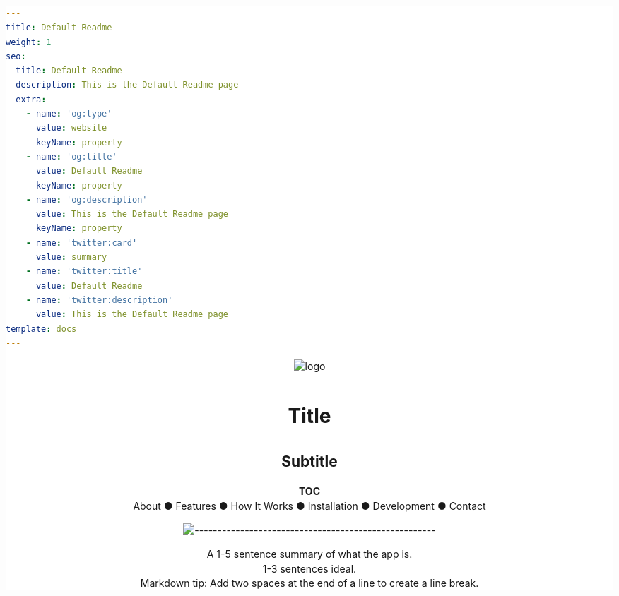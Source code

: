 ```yaml
---
title: Default Readme
weight: 1
seo:
  title: Default Readme
  description: This is the Default Readme page
  extra:
    - name: 'og:type'
      value: website
      keyName: property
    - name: 'og:title'
      value: Default Readme
      keyName: property
    - name: 'og:description'
      value: This is the Default Readme page
      keyName: property
    - name: 'twitter:card'
      value: summary
    - name: 'twitter:title'
      value: Default Readme
    - name: 'twitter:description'
      value: This is the Default Readme page
template: docs
---
```






<div align="center">

  
  


 ![logo](https://avatars.githubusercontent.com/u/66654881?s=460&u=fa9d2cc45bc228dd9b7d3dee6d4653f940fab35a&v=4)

  # Title
  ## Subtitle

  
  **TOC**  
  [About](#about) ● [Features](#features) ● [How It Works](#how-it-works) ● [Installation](#installation) ● [Development](#development) ● [Contact](#contact)
  

  


[![-----------------------------------------------------](https://raw.githubusercontent.com/andreasbm/readme/master/assets/lines/colored.png)](#-)



  
  A 1-5 sentence summary of what the app is.  
  1-3 sentences ideal.  
  Markdown tip: Add two spaces at the end of a line to create a line break.  
  